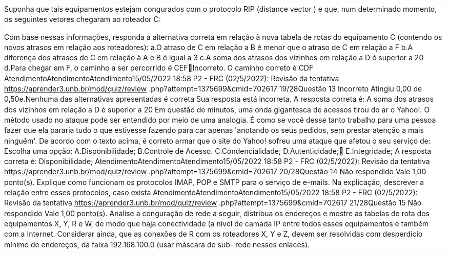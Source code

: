 Suponha que tais equipamentos estejam congurados com o protocolo RIP (distance vector ) e que, num determinado momento, os
seguintes vetores chegaram ao roteador C:
 
Com base nessas informações, responda a alternativa correta em relação à nova tabela de rotas do equipamento C (contendo os
novos atrasos em relação aos roteadores):
a.O atraso de C em relação a B é menor que o atraso de C em relação a F
b.A diferença dos atrasos de C em relação à A e B é igual a 3
c.A soma dos atrasos dos vizinhos em relação a D é superior a 20
d.Para chegar em F, o caminho a ser percorrido é CEFIncorreto. O caminho
correto é CDF
AtendimentoAtendimentoAtendimento15/05/2022 18:58 P2 - FRC (02/5/2022): Revisão da tentativa
https://aprender3.unb.br/mod/quiz/review .php?attempt=1375699&cmid=702617 19/28Questão 13
Incorreto
Atingiu 0,00 de 0,50e.Nenhuma das alternativas apresentadas é correta
Sua resposta está incorreta.
A resposta correta é:
A soma dos atrasos dos vizinhos em relação a D é superior a 20
Em questão de minutos, uma onda gigantesca de acessos tirou do ar o Yahoo!. O método usado no ataque pode ser entendido por
meio de uma analogia. É como se você desse tanto trabalho para uma pessoa fazer que ela pararia tudo o que estivesse fazendo para
car apenas 'anotando os seus pedidos, sem prestar atenção a mais ninguém'. 
De acordo com o texto acima, é correto armar que o site do Yahoo! sofreu uma ataque que afetou o seu serviço de:
Escolha uma opção:
A.Disponibilidade;
B.Controle de Acesso.
C.Condencialidade;
D.Autenticidade;
E.Integridade;
A resposta correta é: Disponibilidade;
AtendimentoAtendimentoAtendimento15/05/2022 18:58 P2 - FRC (02/5/2022): Revisão da tentativa
https://aprender3.unb.br/mod/quiz/review .php?attempt=1375699&cmid=702617 20/28Questão 14
Não respondido
Vale 1,00 ponto(s).
Explique como funcionam os protocolos IMAP, POP e SMTP para o serviço de e-mails. Na explicação, descrever a relação entre esses
protocolos, caso exista 
AtendimentoAtendimentoAtendimento15/05/2022 18:58 P2 - FRC (02/5/2022): Revisão da tentativa
https://aprender3.unb.br/mod/quiz/review .php?attempt=1375699&cmid=702617 21/28Questão 15
Não respondido
Vale 1,00 ponto(s).
Analise a conguração de rede a seguir, distribua os endereços e mostre as tabelas de rota dos equipamentos X, Y, R e W, de modo que
haja conectividade (a nível de camada IP entre todos esses equipamentos e também com a Internet. Considerar ainda, que as conexões de
R com os roteadores X, Y e Z, devem ser resolvidas com desperdício mínimo de endereços, da faixa 192.168.100.0 (usar máscara de sub-
rede nesses enlaces). 
 